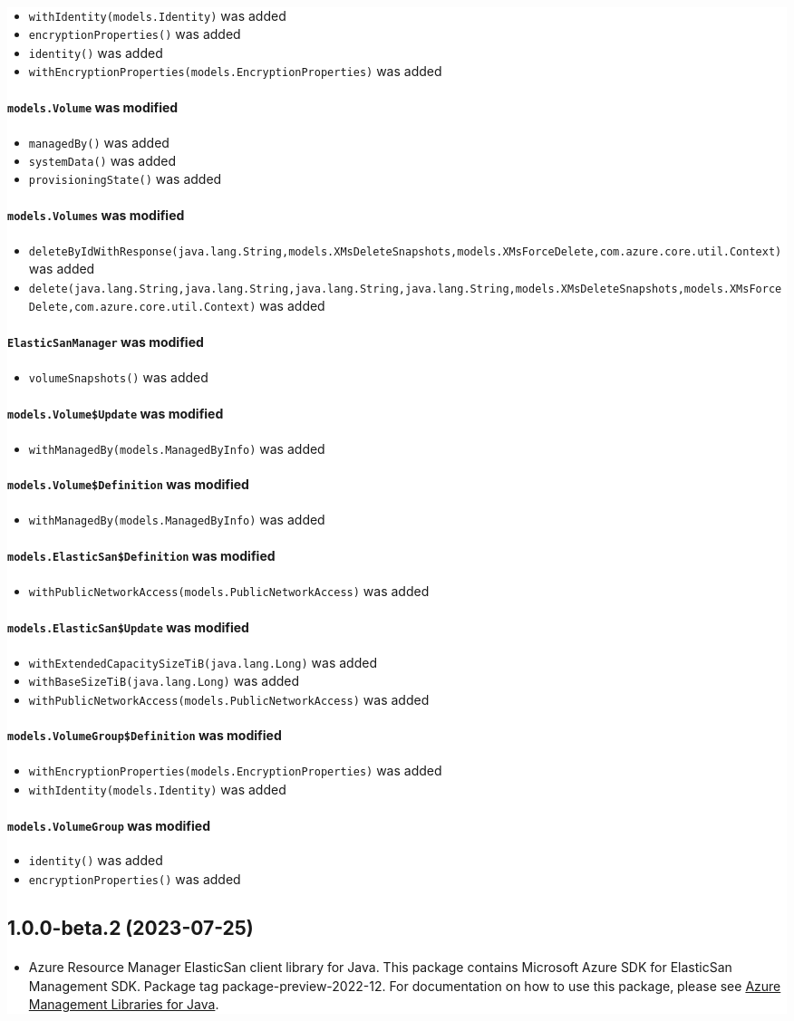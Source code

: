* `withIdentity(models.Identity)` was added
* `encryptionProperties()` was added
* `identity()` was added
* `withEncryptionProperties(models.EncryptionProperties)` was added

#### `models.Volume` was modified

* `managedBy()` was added
* `systemData()` was added
* `provisioningState()` was added

#### `models.Volumes` was modified

* `deleteByIdWithResponse(java.lang.String,models.XMsDeleteSnapshots,models.XMsForceDelete,com.azure.core.util.Context)` was added
* `delete(java.lang.String,java.lang.String,java.lang.String,java.lang.String,models.XMsDeleteSnapshots,models.XMsForceDelete,com.azure.core.util.Context)` was added

#### `ElasticSanManager` was modified

* `volumeSnapshots()` was added

#### `models.Volume$Update` was modified

* `withManagedBy(models.ManagedByInfo)` was added

#### `models.Volume$Definition` was modified

* `withManagedBy(models.ManagedByInfo)` was added

#### `models.ElasticSan$Definition` was modified

* `withPublicNetworkAccess(models.PublicNetworkAccess)` was added

#### `models.ElasticSan$Update` was modified

* `withExtendedCapacitySizeTiB(java.lang.Long)` was added
* `withBaseSizeTiB(java.lang.Long)` was added
* `withPublicNetworkAccess(models.PublicNetworkAccess)` was added

#### `models.VolumeGroup$Definition` was modified

* `withEncryptionProperties(models.EncryptionProperties)` was added
* `withIdentity(models.Identity)` was added

#### `models.VolumeGroup` was modified

* `identity()` was added
* `encryptionProperties()` was added

## 1.0.0-beta.2 (2023-07-25)

- Azure Resource Manager ElasticSan client library for Java. This package contains Microsoft Azure SDK for ElasticSan Management SDK.  Package tag package-preview-2022-12. For documentation on how to use this package, please see [Azure Management Libraries for Java](https://aka.ms/azsdk/java/mgmt).
